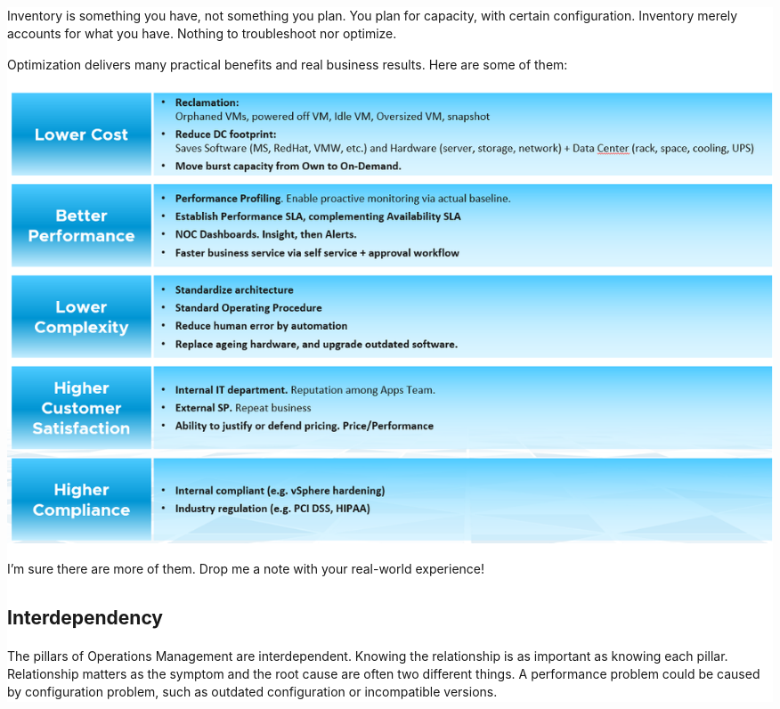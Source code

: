 Inventory is something you have, not something you plan. You plan for capacity, with certain configuration. Inventory merely accounts for what you have. Nothing to troubleshoot nor optimize.

Optimization delivers many practical benefits and real business results. Here are some of them:

![optimization examples](1.1.8-fig-3.png)

I’m sure there are more of them. Drop me a note with your real-world experience!

## Interdependency

The pillars of Operations Management are interdependent. Knowing the relationship is as important as knowing each pillar. Relationship matters as the symptom and the root cause are often two different things. A performance problem could be caused by configuration problem, such as outdated configuration or incompatible versions.
